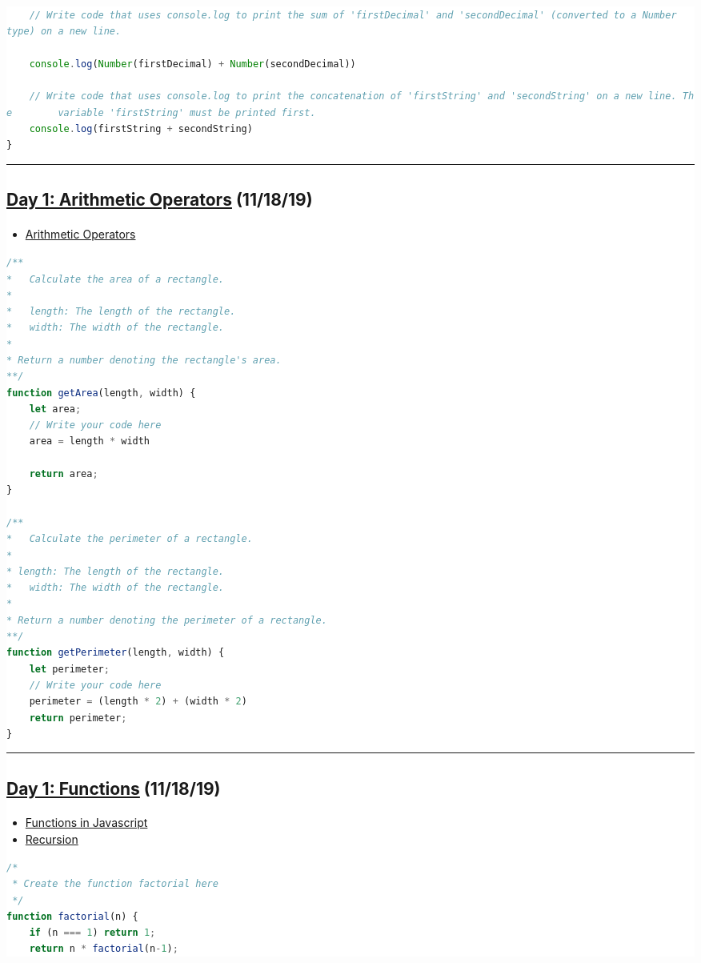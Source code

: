 ```js
    // Write code that uses console.log to print the sum of 'firstDecimal' and 'secondDecimal' (converted to a Number            type) on a new line.

    console.log(Number(firstDecimal) + Number(secondDecimal))

    // Write code that uses console.log to print the concatenation of 'firstString' and 'secondString' on a new line. The        variable 'firstString' must be printed first.
    console.log(firstString + secondString)
}
```

---
## [Day 1: Arithmetic Operators](https://www.hackerrank.com/challenges/js10-arithmetic-operators) (11/18/19)
- [Arithmetic Operators](https://www.hackerrank.com/challenges/js10-arithmetic-operators/topics/javascript-arithmetic-operators)
```js
/**
*   Calculate the area of a rectangle.
*
*   length: The length of the rectangle.
*   width: The width of the rectangle.
*
* Return a number denoting the rectangle's area.
**/
function getArea(length, width) {
    let area;
    // Write your code here
    area = length * width

    return area;
}

/**
*   Calculate the perimeter of a rectangle.
*
* length: The length of the rectangle.
*   width: The width of the rectangle.
*
* Return a number denoting the perimeter of a rectangle.
**/
function getPerimeter(length, width) {
    let perimeter;
    // Write your code here
    perimeter = (length * 2) + (width * 2)
    return perimeter;
}
```

---
## [Day 1: Functions](https://www.hackerrank.com/challenges/js10-function) (11/18/19)
- [Functions in Javascript](https://www.hackerrank.com/challenges/js10-function/topics/javascript-function)
- [Recursion](https://www.hackerrank.com/challenges/js10-function/topics/recursion)
```js
/*
 * Create the function factorial here
 */
function factorial(n) {
    if (n === 1) return 1;
    return n * factorial(n-1);
```